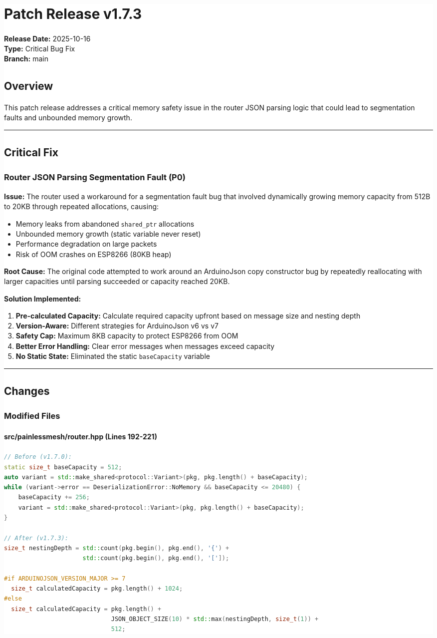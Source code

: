 # Patch Release v1.7.3

**Release Date:** 2025-10-16  
**Type:** Critical Bug Fix  
**Branch:** main

## Overview

This patch release addresses a critical memory safety issue in the router JSON parsing logic that could lead to segmentation faults and unbounded memory growth.

---

## Critical Fix

### Router JSON Parsing Segmentation Fault (P0)

**Issue:** The router used a workaround for a segmentation fault bug that involved dynamically growing memory capacity from 512B to 20KB through repeated allocations, causing:

- Memory leaks from abandoned `shared_ptr` allocations
- Unbounded memory growth (static variable never reset)
- Performance degradation on large packets
- Risk of OOM crashes on ESP8266 (80KB heap)

**Root Cause:** The original code attempted to work around an ArduinoJson copy constructor bug by repeatedly reallocating with larger capacities until parsing succeeded or capacity reached 20KB.

**Solution Implemented:**

1. **Pre-calculated Capacity:** Calculate required capacity upfront based on message size and nesting depth
2. **Version-Aware:** Different strategies for ArduinoJson v6 vs v7
3. **Safety Cap:** Maximum 8KB capacity to protect ESP8266 from OOM
4. **Better Error Handling:** Clear error messages when messages exceed capacity
5. **No Static State:** Eliminated the static `baseCapacity` variable

---

## Changes

### Modified Files

#### src/painlessmesh/router.hpp (Lines 192-221)

```cpp
// Before (v1.7.0):
static size_t baseCapacity = 512;
auto variant = std::make_shared<protocol::Variant>(pkg, pkg.length() + baseCapacity);
while (variant->error == DeserializationError::NoMemory && baseCapacity <= 20480) {
    baseCapacity += 256;
    variant = std::make_shared<protocol::Variant>(pkg, pkg.length() + baseCapacity);
}

// After (v1.7.3):
size_t nestingDepth = std::count(pkg.begin(), pkg.end(), '{') + 
                      std::count(pkg.begin(), pkg.end(), '[']);

#if ARDUINOJSON_VERSION_MAJOR >= 7
  size_t calculatedCapacity = pkg.length() + 1024;
#else
  size_t calculatedCapacity = pkg.length() + 
                              JSON_OBJECT_SIZE(10) * std::max(nestingDepth, size_t(1)) + 
                              512;
```